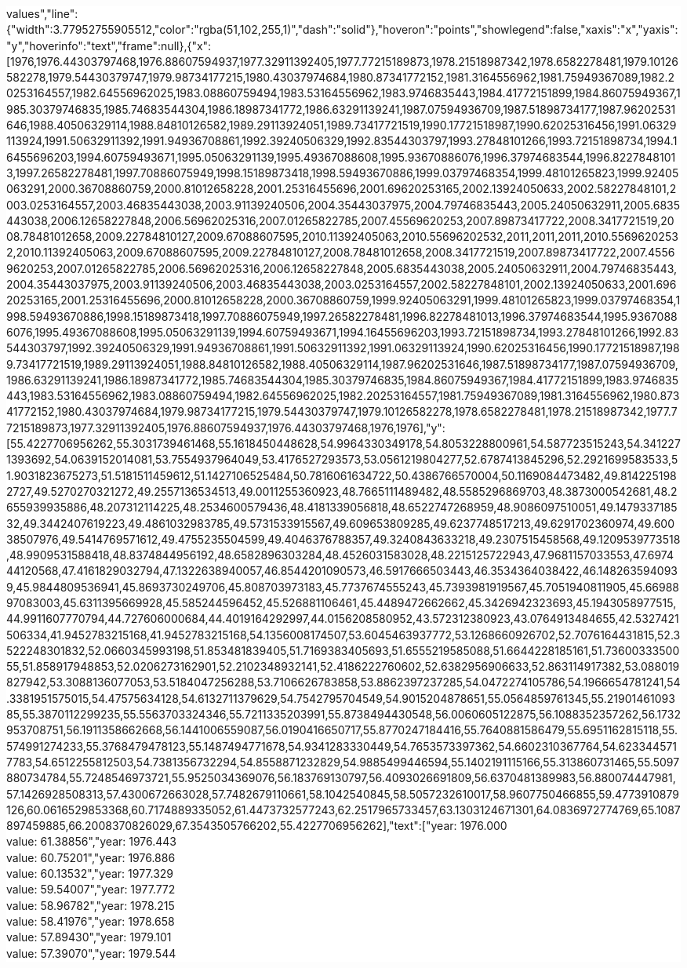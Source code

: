 values","line":{"width":3.77952755905512,"color":"rgba(51,102,255,1)","dash":"solid"},"hoveron":"points","showlegend":false,"xaxis":"x","yaxis":"y","hoverinfo":"text","frame":null},{"x":[1976,1976.44303797468,1976.88607594937,1977.32911392405,1977.77215189873,1978.21518987342,1978.6582278481,1979.10126582278,1979.54430379747,1979.98734177215,1980.43037974684,1980.87341772152,1981.3164556962,1981.75949367089,1982.20253164557,1982.64556962025,1983.08860759494,1983.53164556962,1983.9746835443,1984.41772151899,1984.86075949367,1985.30379746835,1985.74683544304,1986.18987341772,1986.63291139241,1987.07594936709,1987.51898734177,1987.96202531646,1988.40506329114,1988.84810126582,1989.29113924051,1989.73417721519,1990.17721518987,1990.62025316456,1991.06329113924,1991.50632911392,1991.94936708861,1992.39240506329,1992.83544303797,1993.27848101266,1993.72151898734,1994.16455696203,1994.60759493671,1995.05063291139,1995.49367088608,1995.93670886076,1996.37974683544,1996.82278481013,1997.26582278481,1997.70886075949,1998.15189873418,1998.59493670886,1999.03797468354,1999.48101265823,1999.92405063291,2000.36708860759,2000.81012658228,2001.25316455696,2001.69620253165,2002.13924050633,2002.58227848101,2003.0253164557,2003.46835443038,2003.91139240506,2004.35443037975,2004.79746835443,2005.24050632911,2005.6835443038,2006.12658227848,2006.56962025316,2007.01265822785,2007.45569620253,2007.89873417722,2008.3417721519,2008.78481012658,2009.22784810127,2009.67088607595,2010.11392405063,2010.55696202532,2011,2011,2011,2010.55696202532,2010.11392405063,2009.67088607595,2009.22784810127,2008.78481012658,2008.3417721519,2007.89873417722,2007.45569620253,2007.01265822785,2006.56962025316,2006.12658227848,2005.6835443038,2005.24050632911,2004.79746835443,2004.35443037975,2003.91139240506,2003.46835443038,2003.0253164557,2002.58227848101,2002.13924050633,2001.69620253165,2001.25316455696,2000.81012658228,2000.36708860759,1999.92405063291,1999.48101265823,1999.03797468354,1998.59493670886,1998.15189873418,1997.70886075949,1997.26582278481,1996.82278481013,1996.37974683544,1995.93670886076,1995.49367088608,1995.05063291139,1994.60759493671,1994.16455696203,1993.72151898734,1993.27848101266,1992.83544303797,1992.39240506329,1991.94936708861,1991.50632911392,1991.06329113924,1990.62025316456,1990.17721518987,1989.73417721519,1989.29113924051,1988.84810126582,1988.40506329114,1987.96202531646,1987.51898734177,1987.07594936709,1986.63291139241,1986.18987341772,1985.74683544304,1985.30379746835,1984.86075949367,1984.41772151899,1983.9746835443,1983.53164556962,1983.08860759494,1982.64556962025,1982.20253164557,1981.75949367089,1981.3164556962,1980.87341772152,1980.43037974684,1979.98734177215,1979.54430379747,1979.10126582278,1978.6582278481,1978.21518987342,1977.77215189873,1977.32911392405,1976.88607594937,1976.44303797468,1976,1976],"y":[55.4227706956262,55.3031739461468,55.1618450448628,54.9964330349178,54.8053228800961,54.587723515243,54.3412271393692,54.0639152014081,53.7554937964049,53.4176527293573,53.0561219804277,52.6787413845296,52.2921699583533,51.9031823675273,51.5181511459612,51.1427106525484,50.7816061634722,50.4386766570004,50.1169084473482,49.8142251982727,49.5270270321272,49.2557136534513,49.0011255360923,48.7665111489482,48.5585296869703,48.3873000542681,48.2655939935886,48.207312114225,48.2534600579436,48.4181339056818,48.6522747268959,48.9086097510051,49.147933718532,49.3442407619223,49.4861032983785,49.5731533915567,49.609653809285,49.6237748517213,49.6291702360974,49.60038507976,49.5414769571612,49.4755235504599,49.4046376788357,49.3240843633218,49.2307515458568,49.1209539773518,48.9909531588418,48.8374844956192,48.6582896303284,48.4526031583028,48.2215125722943,47.9681157033553,47.697444120568,47.4161829032794,47.1322638940057,46.8544201090573,46.5917666503443,46.3534364038422,46.1482635940939,45.9844809536941,45.8693730249706,45.808703973183,45.7737674555243,45.7393981919567,45.7051940811905,45.6698897083003,45.6311395669928,45.585244596452,45.526881106461,45.4489472662662,45.3426942323693,45.1943058977515,44.9911607770794,44.727606000684,44.4019164292997,44.0156208580952,43.572312380923,43.0764913484655,42.5327421506334,41.9452783215168,41.9452783215168,54.1356008174507,53.6045463937772,53.1268660926702,52.7076164431815,52.3522248301832,52.0660345993198,51.853481839405,51.7169383405693,51.6555219585088,51.6644228185161,51.7360033350055,51.858917948853,52.0206273162901,52.2102348932141,52.4186222760602,52.6382956906633,52.863114917382,53.088019827942,53.3088136077053,53.5184047256288,53.7106626783858,53.8862397237285,54.0472274105786,54.1966654781241,54.3381951575015,54.47575634128,54.6132711379629,54.7542795704549,54.9015204878651,55.0564859761345,55.2190146109385,55.3870112299235,55.5563703324346,55.7211335203991,55.8738494430548,56.0060605122875,56.1088352357262,56.1732953708751,56.1911358662668,56.1441006559087,56.0190416650717,55.8770247184416,55.7640881586479,55.6951162815118,55.574991274233,55.3768479478123,55.1487494771678,54.9341283330449,54.7653573397362,54.6602310367764,54.6233445717783,54.6512255812503,54.7381356732294,54.8558871232829,54.9885499446594,55.1402191115166,55.313860731465,55.5097880734784,55.7248546973721,55.9525034369076,56.183769130797,56.4093026691809,56.6370481389983,56.880074447981,57.1426928508313,57.4300672663028,57.7482679110661,58.1042540845,58.5057232610017,58.9607750466855,59.4773910879126,60.0616529853368,60.7174889335052,61.4473732577243,62.2517965733457,63.1303124671301,64.0836972774769,65.1087897459885,66.2008370826029,67.3543505766202,55.4227706956262],"text":["year: 1976.000<br />value: 61.38856","year: 1976.443<br />value: 60.75201","year: 1976.886<br />value: 60.13532","year: 1977.329<br />value: 59.54007","year: 1977.772<br />value: 58.96782","year: 1978.215<br />value: 58.41976","year: 1978.658<br />value: 57.89430","year: 1979.101<br />value: 57.39070","year: 1979.544